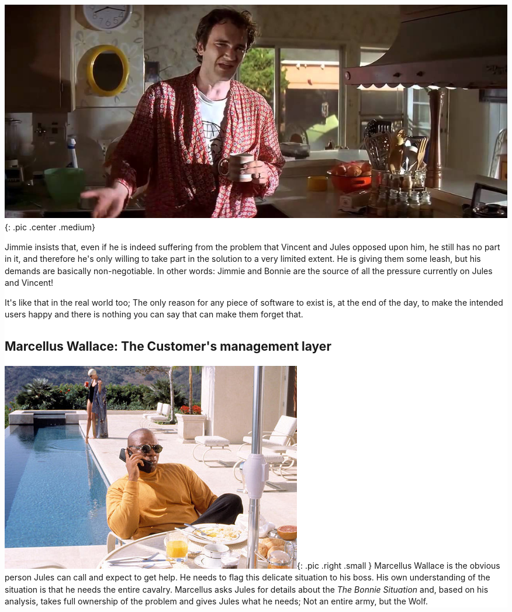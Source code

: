 ![Nothing you can say](/images/stories/bonnie/nothing-you-can-say.jpg){: .pic .center .medium}

Jimmie insists that, even if he is indeed suffering from the problem that Vincent and Jules opposed upon him, he still has no part in it, and therefore he's only willing to take part in the solution to a very limited extent. He is giving them some leash, but his demands are basically non-negotiable.
In other words: Jimmie and Bonnie are the source of all the pressure currently on Jules and Vincent!

It's like that in the real world too; The only reason for any piece of software to exist is, at the end of the day, to make the intended users happy and there is nothing you can say that can make them forget that.

## Marcellus Wallace: The Customer's management layer

![Marcellus at the pool with Miss Mia](/images/stories/bonnie/marcellus-at-the-pool-with-mia.jpg){: .pic .right .small } Marcellus Wallace is the obvious person Jules can call and expect to get help. He needs to flag this delicate situation to his boss. His own understanding of the situation is that he needs the entire cavalry. Marcellus asks Jules for details about the _The Bonnie Situation_ and, based on his analysis, takes full ownership of the problem and gives Jules what he needs; Not an entire army, but the Wolf.

